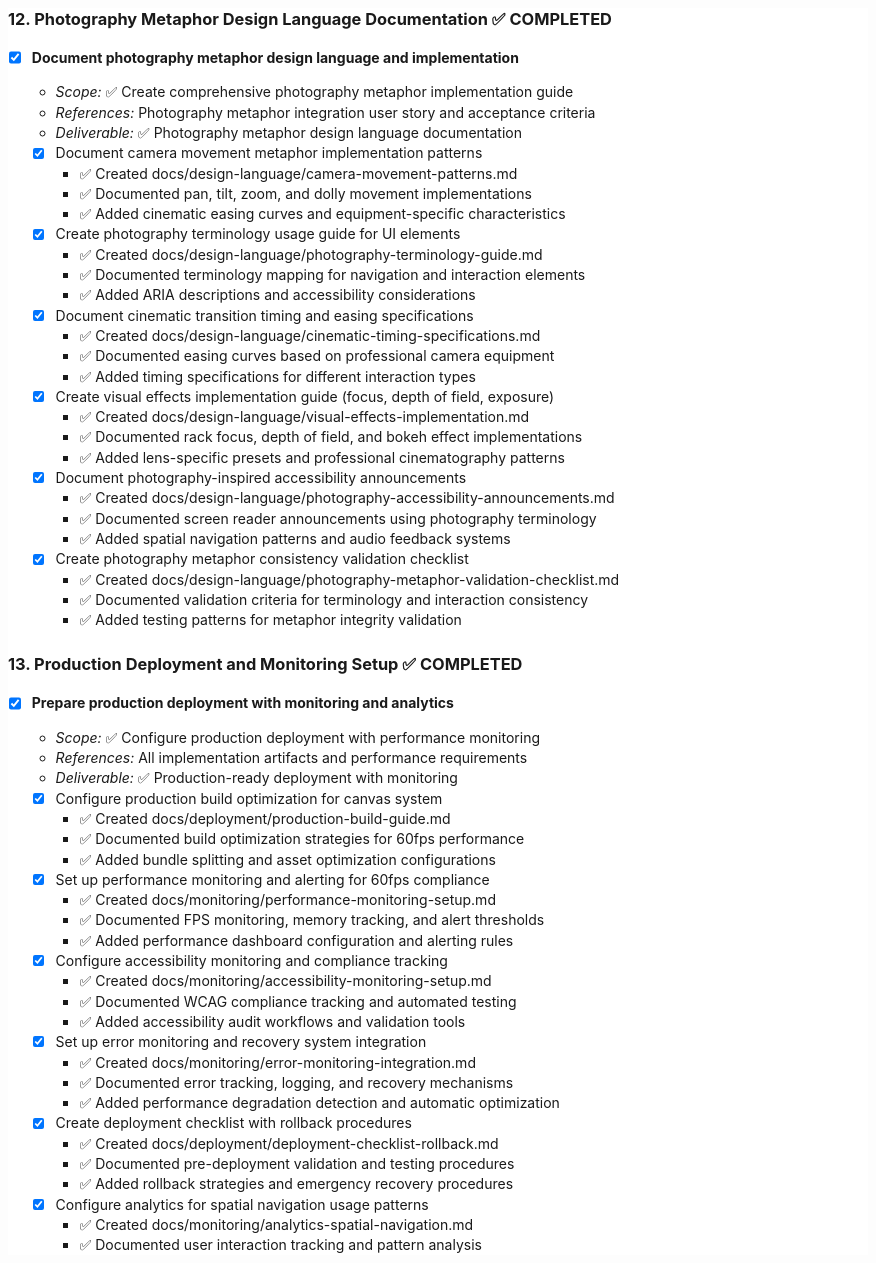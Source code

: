 ### 12. Photography Metaphor Design Language Documentation ✅ COMPLETED

- [x] **Document photography metaphor design language and implementation**
  - *Scope:* ✅ Create comprehensive photography metaphor implementation guide
  - *References:* Photography metaphor integration user story and acceptance criteria
  - *Deliverable:* ✅ Photography metaphor design language documentation

  - [x] Document camera movement metaphor implementation patterns
    - ✅ Created docs/design-language/camera-movement-patterns.md
    - ✅ Documented pan, tilt, zoom, and dolly movement implementations
    - ✅ Added cinematic easing curves and equipment-specific characteristics
  - [x] Create photography terminology usage guide for UI elements
    - ✅ Created docs/design-language/photography-terminology-guide.md
    - ✅ Documented terminology mapping for navigation and interaction elements
    - ✅ Added ARIA descriptions and accessibility considerations
  - [x] Document cinematic transition timing and easing specifications
    - ✅ Created docs/design-language/cinematic-timing-specifications.md
    - ✅ Documented easing curves based on professional camera equipment
    - ✅ Added timing specifications for different interaction types
  - [x] Create visual effects implementation guide (focus, depth of field, exposure)
    - ✅ Created docs/design-language/visual-effects-implementation.md
    - ✅ Documented rack focus, depth of field, and bokeh effect implementations
    - ✅ Added lens-specific presets and professional cinematography patterns
  - [x] Document photography-inspired accessibility announcements
    - ✅ Created docs/design-language/photography-accessibility-announcements.md
    - ✅ Documented screen reader announcements using photography terminology
    - ✅ Added spatial navigation patterns and audio feedback systems
  - [x] Create photography metaphor consistency validation checklist
    - ✅ Created docs/design-language/photography-metaphor-validation-checklist.md
    - ✅ Documented validation criteria for terminology and interaction consistency
    - ✅ Added testing patterns for metaphor integrity validation

### 13. Production Deployment and Monitoring Setup ✅ COMPLETED

- [x] **Prepare production deployment with monitoring and analytics**
  - *Scope:* ✅ Configure production deployment with performance monitoring
  - *References:* All implementation artifacts and performance requirements
  - *Deliverable:* ✅ Production-ready deployment with monitoring

  - [x] Configure production build optimization for canvas system
    - ✅ Created docs/deployment/production-build-guide.md
    - ✅ Documented build optimization strategies for 60fps performance
    - ✅ Added bundle splitting and asset optimization configurations
  - [x] Set up performance monitoring and alerting for 60fps compliance
    - ✅ Created docs/monitoring/performance-monitoring-setup.md
    - ✅ Documented FPS monitoring, memory tracking, and alert thresholds
    - ✅ Added performance dashboard configuration and alerting rules
  - [x] Configure accessibility monitoring and compliance tracking
    - ✅ Created docs/monitoring/accessibility-monitoring-setup.md
    - ✅ Documented WCAG compliance tracking and automated testing
    - ✅ Added accessibility audit workflows and validation tools
  - [x] Set up error monitoring and recovery system integration
    - ✅ Created docs/monitoring/error-monitoring-integration.md
    - ✅ Documented error tracking, logging, and recovery mechanisms
    - ✅ Added performance degradation detection and automatic optimization
  - [x] Create deployment checklist with rollback procedures
    - ✅ Created docs/deployment/deployment-checklist-rollback.md
    - ✅ Documented pre-deployment validation and testing procedures
    - ✅ Added rollback strategies and emergency recovery procedures
  - [x] Configure analytics for spatial navigation usage patterns
    - ✅ Created docs/monitoring/analytics-spatial-navigation.md
    - ✅ Documented user interaction tracking and pattern analysis